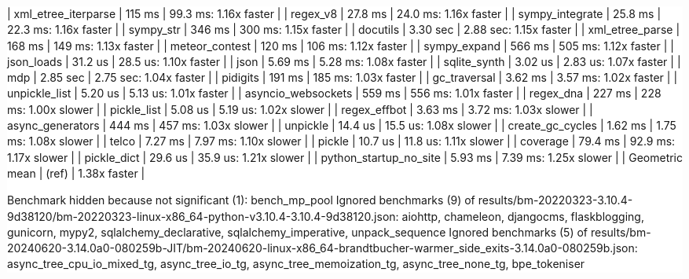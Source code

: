 | xml_etree_iterparse      | 115 ms                                                 | 99.3 ms: 1.16x faster                                                    |
| regex_v8                 | 27.8 ms                                                | 24.0 ms: 1.16x faster                                                    |
| sympy_integrate          | 25.8 ms                                                | 22.3 ms: 1.16x faster                                                    |
| sympy_str                | 346 ms                                                 | 300 ms: 1.15x faster                                                     |
| docutils                 | 3.30 sec                                               | 2.88 sec: 1.15x faster                                                   |
| xml_etree_parse          | 168 ms                                                 | 149 ms: 1.13x faster                                                     |
| meteor_contest           | 120 ms                                                 | 106 ms: 1.12x faster                                                     |
| sympy_expand             | 566 ms                                                 | 505 ms: 1.12x faster                                                     |
| json_loads               | 31.2 us                                                | 28.5 us: 1.10x faster                                                    |
| json                     | 5.69 ms                                                | 5.28 ms: 1.08x faster                                                    |
| sqlite_synth             | 3.02 us                                                | 2.83 us: 1.07x faster                                                    |
| mdp                      | 2.85 sec                                               | 2.75 sec: 1.04x faster                                                   |
| pidigits                 | 191 ms                                                 | 185 ms: 1.03x faster                                                     |
| gc_traversal             | 3.62 ms                                                | 3.57 ms: 1.02x faster                                                    |
| unpickle_list            | 5.20 us                                                | 5.13 us: 1.01x faster                                                    |
| asyncio_websockets       | 559 ms                                                 | 556 ms: 1.01x faster                                                     |
| regex_dna                | 227 ms                                                 | 228 ms: 1.00x slower                                                     |
| pickle_list              | 5.08 us                                                | 5.19 us: 1.02x slower                                                    |
| regex_effbot             | 3.63 ms                                                | 3.72 ms: 1.03x slower                                                    |
| async_generators         | 444 ms                                                 | 457 ms: 1.03x slower                                                     |
| unpickle                 | 14.4 us                                                | 15.5 us: 1.08x slower                                                    |
| create_gc_cycles         | 1.62 ms                                                | 1.75 ms: 1.08x slower                                                    |
| telco                    | 7.27 ms                                                | 7.97 ms: 1.10x slower                                                    |
| pickle                   | 10.7 us                                                | 11.8 us: 1.11x slower                                                    |
| coverage                 | 79.4 ms                                                | 92.9 ms: 1.17x slower                                                    |
| pickle_dict              | 29.6 us                                                | 35.9 us: 1.21x slower                                                    |
| python_startup_no_site   | 5.93 ms                                                | 7.39 ms: 1.25x slower                                                    |
| Geometric mean           | (ref)                                                  | 1.38x faster                                                             |

Benchmark hidden because not significant (1): bench_mp_pool
Ignored benchmarks (9) of results/bm-20220323-3.10.4-9d38120/bm-20220323-linux-x86_64-python-v3.10.4-3.10.4-9d38120.json: aiohttp, chameleon, djangocms, flaskblogging, gunicorn, mypy2, sqlalchemy_declarative, sqlalchemy_imperative, unpack_sequence
Ignored benchmarks (5) of results/bm-20240620-3.14.0a0-080259b-JIT/bm-20240620-linux-x86_64-brandtbucher-warmer_side_exits-3.14.0a0-080259b.json: async_tree_cpu_io_mixed_tg, async_tree_io_tg, async_tree_memoization_tg, async_tree_none_tg, bpe_tokeniser

